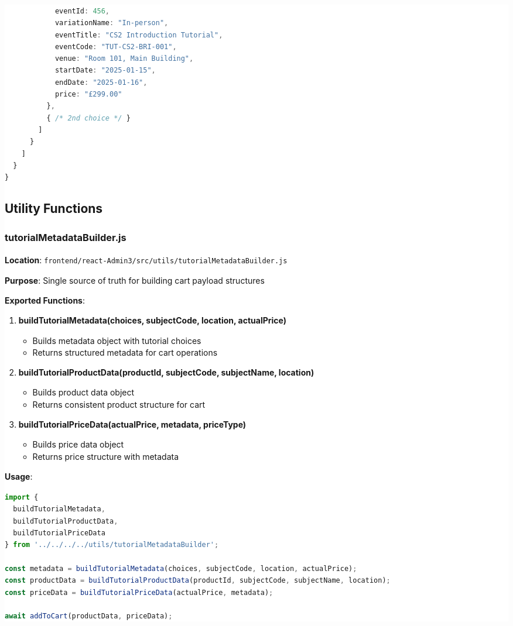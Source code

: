 ```javascript
            eventId: 456,
            variationName: "In-person",
            eventTitle: "CS2 Introduction Tutorial",
            eventCode: "TUT-CS2-BRI-001",
            venue: "Room 101, Main Building",
            startDate: "2025-01-15",
            endDate: "2025-01-16",
            price: "£299.00"
          },
          { /* 2nd choice */ }
        ]
      }
    ]
  }
}
```

## Utility Functions

### tutorialMetadataBuilder.js
**Location**: `frontend/react-Admin3/src/utils/tutorialMetadataBuilder.js`

**Purpose**: Single source of truth for building cart payload structures

**Exported Functions**:

1. **buildTutorialMetadata(choices, subjectCode, location, actualPrice)**
   - Builds metadata object with tutorial choices
   - Returns structured metadata for cart operations

2. **buildTutorialProductData(productId, subjectCode, subjectName, location)**
   - Builds product data object
   - Returns consistent product structure for cart

3. **buildTutorialPriceData(actualPrice, metadata, priceType)**
   - Builds price data object
   - Returns price structure with metadata

**Usage**:
```javascript
import {
  buildTutorialMetadata,
  buildTutorialProductData,
  buildTutorialPriceData
} from '../../../../utils/tutorialMetadataBuilder';

const metadata = buildTutorialMetadata(choices, subjectCode, location, actualPrice);
const productData = buildTutorialProductData(productId, subjectCode, subjectName, location);
const priceData = buildTutorialPriceData(actualPrice, metadata);

await addToCart(productData, priceData);
```
